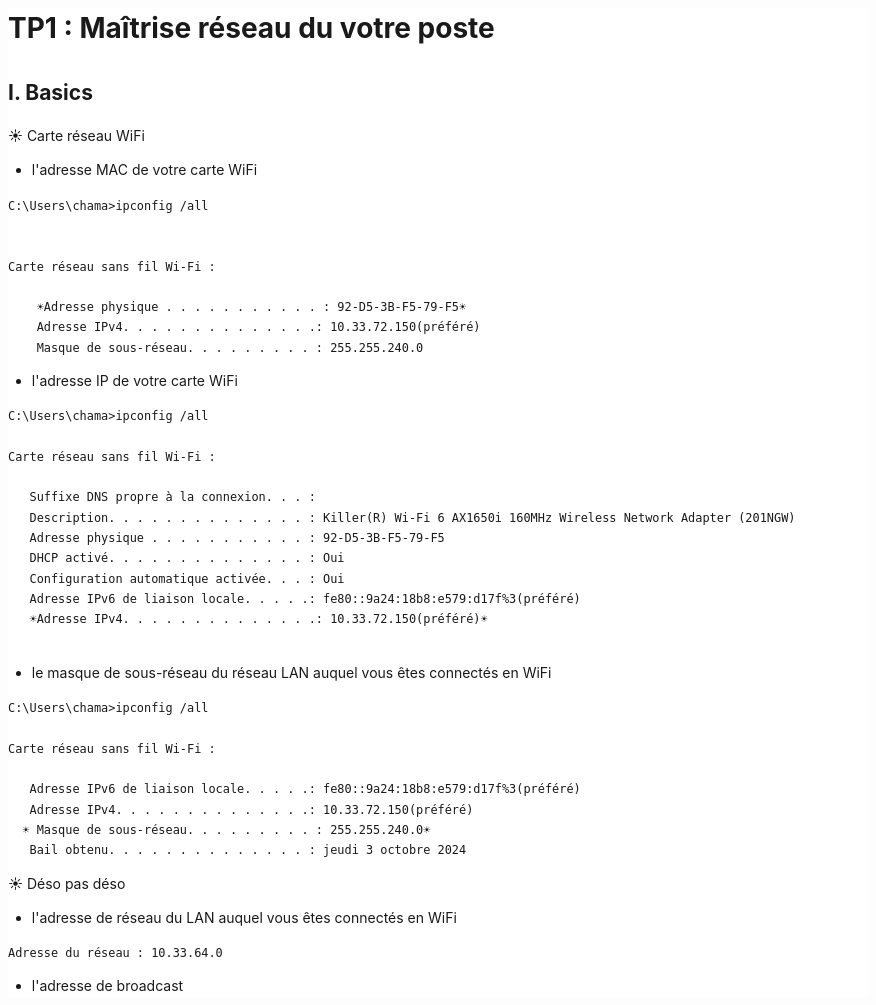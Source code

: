 # TP1 : Maîtrise réseau du votre poste

## I. Basics

☀️ Carte réseau WiFi

- l'adresse MAC de votre carte WiFi

```
C:\Users\chama>ipconfig /all


Carte réseau sans fil Wi-Fi :

    ☀️Adresse physique . . . . . . . . . . . : 92-D5-3B-F5-79-F5☀️
    Adresse IPv4. . . . . . . . . . . . . .: 10.33.72.150(préféré)
    Masque de sous-réseau. . . . . . . . . : 255.255.240.0
```
- l'adresse IP de votre carte WiFi

```
C:\Users\chama>ipconfig /all

Carte réseau sans fil Wi-Fi :

   Suffixe DNS propre à la connexion. . . :
   Description. . . . . . . . . . . . . . : Killer(R) Wi-Fi 6 AX1650i 160MHz Wireless Network Adapter (201NGW)
   Adresse physique . . . . . . . . . . . : 92-D5-3B-F5-79-F5
   DHCP activé. . . . . . . . . . . . . . : Oui
   Configuration automatique activée. . . : Oui
   Adresse IPv6 de liaison locale. . . . .: fe80::9a24:18b8:e579:d17f%3(préféré)
   ☀️Adresse IPv4. . . . . . . . . . . . . .: 10.33.72.150(préféré)☀️
  
```
- le masque de sous-réseau du réseau LAN auquel vous êtes connectés en WiFi

```
C:\Users\chama>ipconfig /all

Carte réseau sans fil Wi-Fi :

   Adresse IPv6 de liaison locale. . . . .: fe80::9a24:18b8:e579:d17f%3(préféré)
   Adresse IPv4. . . . . . . . . . . . . .: 10.33.72.150(préféré)
  ☀️ Masque de sous-réseau. . . . . . . . . : 255.255.240.0☀️
   Bail obtenu. . . . . . . . . . . . . . : jeudi 3 octobre 2024 
```


☀️ Déso pas déso

- l'adresse de réseau du LAN auquel vous êtes connectés en WiFi
```
Adresse du réseau : 10.33.64.0
```
- l'adresse de broadcast
